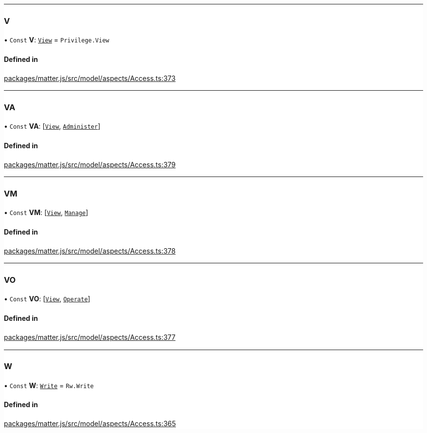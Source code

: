 ___

### V

• `Const` **V**: [`View`](../enums/model.Access.Privilege.md#view) = `Privilege.View`

#### Defined in

[packages/matter.js/src/model/aspects/Access.ts:373](https://github.com/project-chip/matter.js/blob/c0d55745d5279e16fdfaa7d2c564daa31e19c627/packages/matter.js/src/model/aspects/Access.ts#L373)

___

### VA

• `Const` **VA**: [[`View`](../enums/model.Access.Privilege.md#view), [`Administer`](../enums/model.Access.Privilege.md#administer)]

#### Defined in

[packages/matter.js/src/model/aspects/Access.ts:379](https://github.com/project-chip/matter.js/blob/c0d55745d5279e16fdfaa7d2c564daa31e19c627/packages/matter.js/src/model/aspects/Access.ts#L379)

___

### VM

• `Const` **VM**: [[`View`](../enums/model.Access.Privilege.md#view), [`Manage`](../enums/model.Access.Privilege.md#manage)]

#### Defined in

[packages/matter.js/src/model/aspects/Access.ts:378](https://github.com/project-chip/matter.js/blob/c0d55745d5279e16fdfaa7d2c564daa31e19c627/packages/matter.js/src/model/aspects/Access.ts#L378)

___

### VO

• `Const` **VO**: [[`View`](../enums/model.Access.Privilege.md#view), [`Operate`](../enums/model.Access.Privilege.md#operate)]

#### Defined in

[packages/matter.js/src/model/aspects/Access.ts:377](https://github.com/project-chip/matter.js/blob/c0d55745d5279e16fdfaa7d2c564daa31e19c627/packages/matter.js/src/model/aspects/Access.ts#L377)

___

### W

• `Const` **W**: [`Write`](../enums/model.Access.Rw.md#write) = `Rw.Write`

#### Defined in

[packages/matter.js/src/model/aspects/Access.ts:365](https://github.com/project-chip/matter.js/blob/c0d55745d5279e16fdfaa7d2c564daa31e19c627/packages/matter.js/src/model/aspects/Access.ts#L365)
